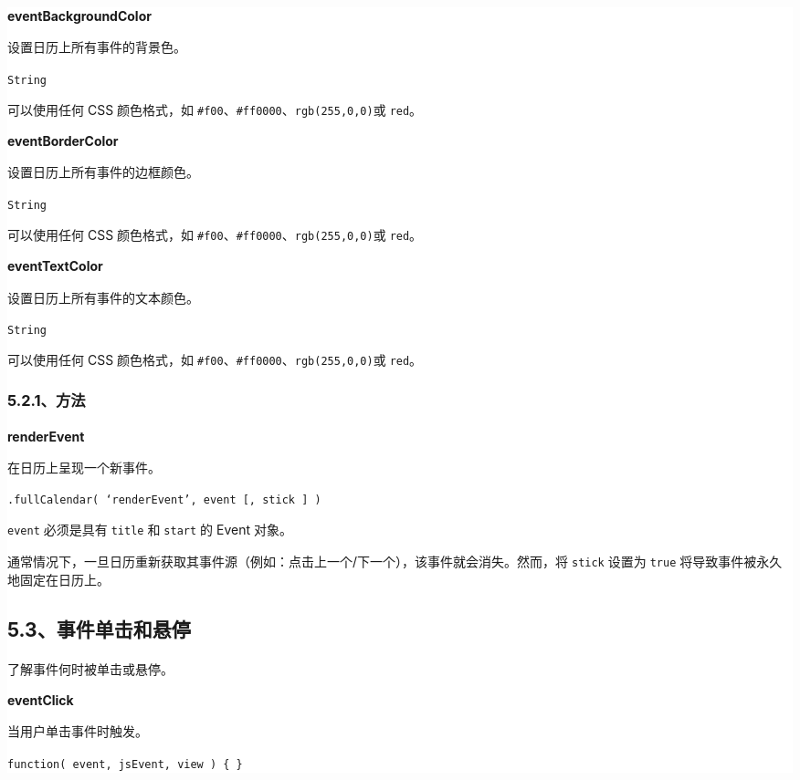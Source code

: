 

**eventBackgroundColor**

设置日历上所有事件的背景色。

```
String
```

可以使用任何 CSS 颜色格式，如 `#f00`、`#ff0000`、`rgb(255,0,0)`或 `red`。



**eventBorderColor**

设置日历上所有事件的边框颜色。

```
String
```

可以使用任何 CSS 颜色格式，如 `#f00`、`#ff0000`、`rgb(255,0,0)`或 `red`。



**eventTextColor**

设置日历上所有事件的文本颜色。

```
String
```

可以使用任何 CSS 颜色格式，如 `#f00`、`#ff0000`、`rgb(255,0,0)`或 `red`。



### 5.2.1、方法

**renderEvent**

在日历上呈现一个新事件。

```
.fullCalendar( ‘renderEvent’, event [, stick ] )
```

`event` 必须是具有 `title` 和 `start` 的 Event 对象。

通常情况下，一旦日历重新获取其事件源（例如：点击上一个/下一个），该事件就会消失。然而，将 `stick` 设置为 `true` 将导致事件被永久地固定在日历上。



## 5.3、事件单击和悬停

了解事件何时被单击或悬停。



**eventClick**

当用户单击事件时触发。

```
function( event, jsEvent, view ) { }
```
